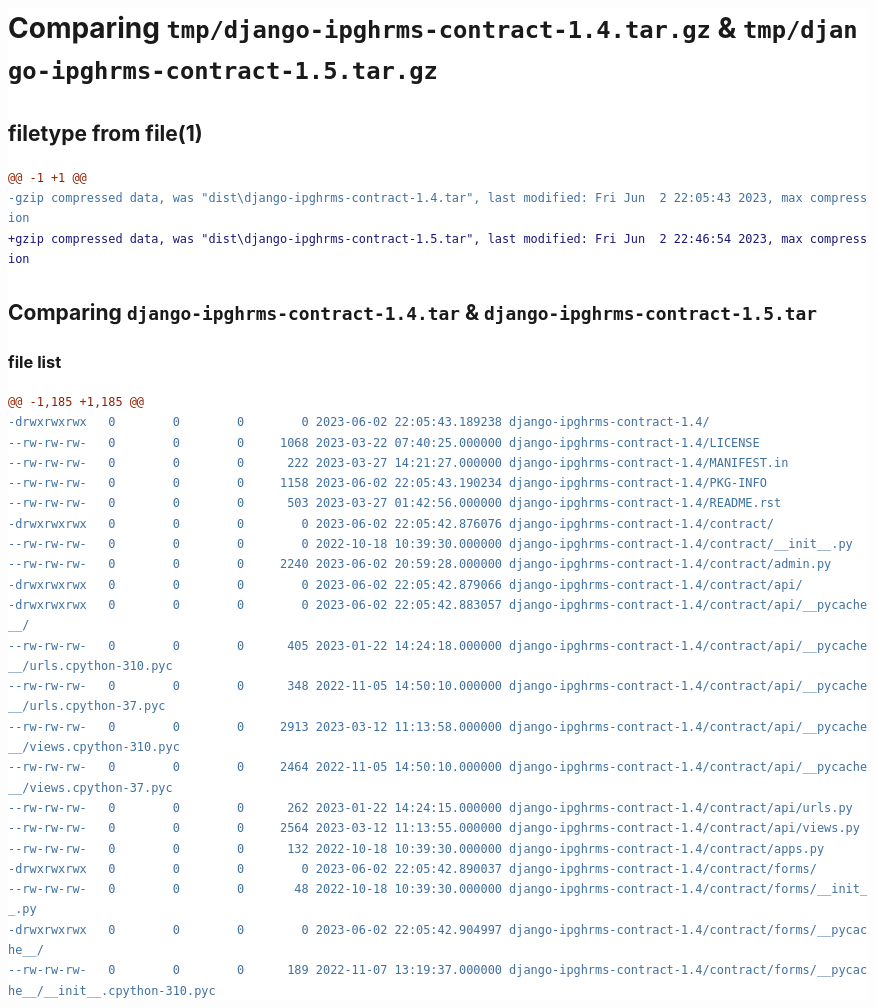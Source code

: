 # Comparing `tmp/django-ipghrms-contract-1.4.tar.gz` & `tmp/django-ipghrms-contract-1.5.tar.gz`

## filetype from file(1)

```diff
@@ -1 +1 @@
-gzip compressed data, was "dist\django-ipghrms-contract-1.4.tar", last modified: Fri Jun  2 22:05:43 2023, max compression
+gzip compressed data, was "dist\django-ipghrms-contract-1.5.tar", last modified: Fri Jun  2 22:46:54 2023, max compression
```

## Comparing `django-ipghrms-contract-1.4.tar` & `django-ipghrms-contract-1.5.tar`

### file list

```diff
@@ -1,185 +1,185 @@
-drwxrwxrwx   0        0        0        0 2023-06-02 22:05:43.189238 django-ipghrms-contract-1.4/
--rw-rw-rw-   0        0        0     1068 2023-03-22 07:40:25.000000 django-ipghrms-contract-1.4/LICENSE
--rw-rw-rw-   0        0        0      222 2023-03-27 14:21:27.000000 django-ipghrms-contract-1.4/MANIFEST.in
--rw-rw-rw-   0        0        0     1158 2023-06-02 22:05:43.190234 django-ipghrms-contract-1.4/PKG-INFO
--rw-rw-rw-   0        0        0      503 2023-03-27 01:42:56.000000 django-ipghrms-contract-1.4/README.rst
-drwxrwxrwx   0        0        0        0 2023-06-02 22:05:42.876076 django-ipghrms-contract-1.4/contract/
--rw-rw-rw-   0        0        0        0 2022-10-18 10:39:30.000000 django-ipghrms-contract-1.4/contract/__init__.py
--rw-rw-rw-   0        0        0     2240 2023-06-02 20:59:28.000000 django-ipghrms-contract-1.4/contract/admin.py
-drwxrwxrwx   0        0        0        0 2023-06-02 22:05:42.879066 django-ipghrms-contract-1.4/contract/api/
-drwxrwxrwx   0        0        0        0 2023-06-02 22:05:42.883057 django-ipghrms-contract-1.4/contract/api/__pycache__/
--rw-rw-rw-   0        0        0      405 2023-01-22 14:24:18.000000 django-ipghrms-contract-1.4/contract/api/__pycache__/urls.cpython-310.pyc
--rw-rw-rw-   0        0        0      348 2022-11-05 14:50:10.000000 django-ipghrms-contract-1.4/contract/api/__pycache__/urls.cpython-37.pyc
--rw-rw-rw-   0        0        0     2913 2023-03-12 11:13:58.000000 django-ipghrms-contract-1.4/contract/api/__pycache__/views.cpython-310.pyc
--rw-rw-rw-   0        0        0     2464 2022-11-05 14:50:10.000000 django-ipghrms-contract-1.4/contract/api/__pycache__/views.cpython-37.pyc
--rw-rw-rw-   0        0        0      262 2023-01-22 14:24:15.000000 django-ipghrms-contract-1.4/contract/api/urls.py
--rw-rw-rw-   0        0        0     2564 2023-03-12 11:13:55.000000 django-ipghrms-contract-1.4/contract/api/views.py
--rw-rw-rw-   0        0        0      132 2022-10-18 10:39:30.000000 django-ipghrms-contract-1.4/contract/apps.py
-drwxrwxrwx   0        0        0        0 2023-06-02 22:05:42.890037 django-ipghrms-contract-1.4/contract/forms/
--rw-rw-rw-   0        0        0       48 2022-10-18 10:39:30.000000 django-ipghrms-contract-1.4/contract/forms/__init__.py
-drwxrwxrwx   0        0        0        0 2023-06-02 22:05:42.904997 django-ipghrms-contract-1.4/contract/forms/__pycache__/
--rw-rw-rw-   0        0        0      189 2022-11-07 13:19:37.000000 django-ipghrms-contract-1.4/contract/forms/__pycache__/__init__.cpython-310.pyc
```